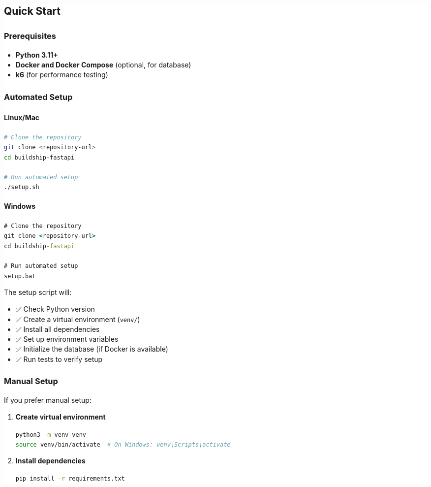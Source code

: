 ```
```

## Quick Start

### Prerequisites

- **Python 3.11+**
- **Docker and Docker Compose** (optional, for database)
- **k6** (for performance testing)

### Automated Setup

#### Linux/Mac
```bash
# Clone the repository
git clone <repository-url>
cd buildship-fastapi

# Run automated setup
./setup.sh
```

#### Windows
```cmd
# Clone the repository
git clone <repository-url>
cd buildship-fastapi

# Run automated setup
setup.bat
```

The setup script will:
- ✅ Check Python version
- ✅ Create a virtual environment (`venv/`)
- ✅ Install all dependencies
- ✅ Set up environment variables
- ✅ Initialize the database (if Docker is available)
- ✅ Run tests to verify setup

### Manual Setup

If you prefer manual setup:

1. **Create virtual environment**
   ```bash
   python3 -m venv venv
   source venv/bin/activate  # On Windows: venv\Scripts\activate
   ```

2. **Install dependencies**
   ```bash
   pip install -r requirements.txt
   ```
